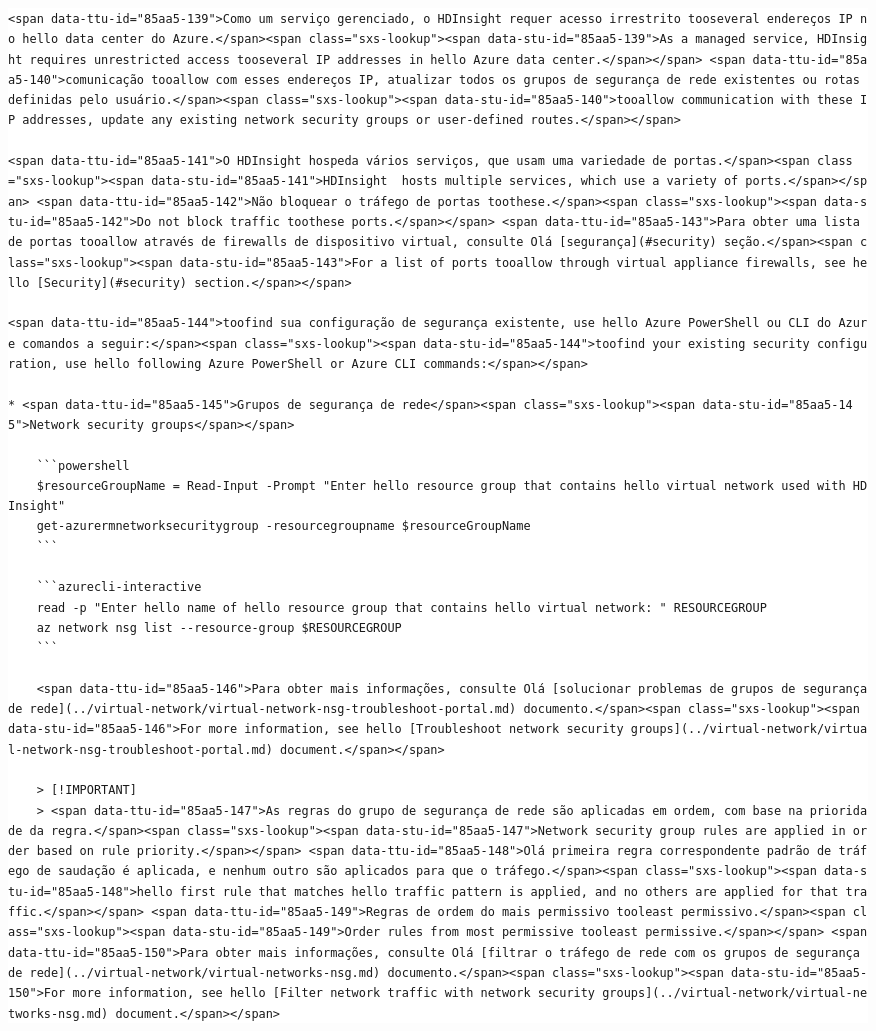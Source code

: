     <span data-ttu-id="85aa5-139">Como um serviço gerenciado, o HDInsight requer acesso irrestrito tooseveral endereços IP no hello data center do Azure.</span><span class="sxs-lookup"><span data-stu-id="85aa5-139">As a managed service, HDInsight requires unrestricted access tooseveral IP addresses in hello Azure data center.</span></span> <span data-ttu-id="85aa5-140">comunicação tooallow com esses endereços IP, atualizar todos os grupos de segurança de rede existentes ou rotas definidas pelo usuário.</span><span class="sxs-lookup"><span data-stu-id="85aa5-140">tooallow communication with these IP addresses, update any existing network security groups or user-defined routes.</span></span>

    <span data-ttu-id="85aa5-141">O HDInsight hospeda vários serviços, que usam uma variedade de portas.</span><span class="sxs-lookup"><span data-stu-id="85aa5-141">HDInsight  hosts multiple services, which use a variety of ports.</span></span> <span data-ttu-id="85aa5-142">Não bloquear o tráfego de portas toothese.</span><span class="sxs-lookup"><span data-stu-id="85aa5-142">Do not block traffic toothese ports.</span></span> <span data-ttu-id="85aa5-143">Para obter uma lista de portas tooallow através de firewalls de dispositivo virtual, consulte Olá [segurança](#security) seção.</span><span class="sxs-lookup"><span data-stu-id="85aa5-143">For a list of ports tooallow through virtual appliance firewalls, see hello [Security](#security) section.</span></span>

    <span data-ttu-id="85aa5-144">toofind sua configuração de segurança existente, use hello Azure PowerShell ou CLI do Azure comandos a seguir:</span><span class="sxs-lookup"><span data-stu-id="85aa5-144">toofind your existing security configuration, use hello following Azure PowerShell or Azure CLI commands:</span></span>

    * <span data-ttu-id="85aa5-145">Grupos de segurança de rede</span><span class="sxs-lookup"><span data-stu-id="85aa5-145">Network security groups</span></span>

        ```powershell
        $resourceGroupName = Read-Input -Prompt "Enter hello resource group that contains hello virtual network used with HDInsight"
        get-azurermnetworksecuritygroup -resourcegroupname $resourceGroupName
        ```

        ```azurecli-interactive
        read -p "Enter hello name of hello resource group that contains hello virtual network: " RESOURCEGROUP
        az network nsg list --resource-group $RESOURCEGROUP
        ```

        <span data-ttu-id="85aa5-146">Para obter mais informações, consulte Olá [solucionar problemas de grupos de segurança de rede](../virtual-network/virtual-network-nsg-troubleshoot-portal.md) documento.</span><span class="sxs-lookup"><span data-stu-id="85aa5-146">For more information, see hello [Troubleshoot network security groups](../virtual-network/virtual-network-nsg-troubleshoot-portal.md) document.</span></span>

        > [!IMPORTANT]
        > <span data-ttu-id="85aa5-147">As regras do grupo de segurança de rede são aplicadas em ordem, com base na prioridade da regra.</span><span class="sxs-lookup"><span data-stu-id="85aa5-147">Network security group rules are applied in order based on rule priority.</span></span> <span data-ttu-id="85aa5-148">Olá primeira regra correspondente padrão de tráfego de saudação é aplicada, e nenhum outro são aplicados para que o tráfego.</span><span class="sxs-lookup"><span data-stu-id="85aa5-148">hello first rule that matches hello traffic pattern is applied, and no others are applied for that traffic.</span></span> <span data-ttu-id="85aa5-149">Regras de ordem do mais permissivo tooleast permissivo.</span><span class="sxs-lookup"><span data-stu-id="85aa5-149">Order rules from most permissive tooleast permissive.</span></span> <span data-ttu-id="85aa5-150">Para obter mais informações, consulte Olá [filtrar o tráfego de rede com os grupos de segurança de rede](../virtual-network/virtual-networks-nsg.md) documento.</span><span class="sxs-lookup"><span data-stu-id="85aa5-150">For more information, see hello [Filter network traffic with network security groups](../virtual-network/virtual-networks-nsg.md) document.</span></span>
